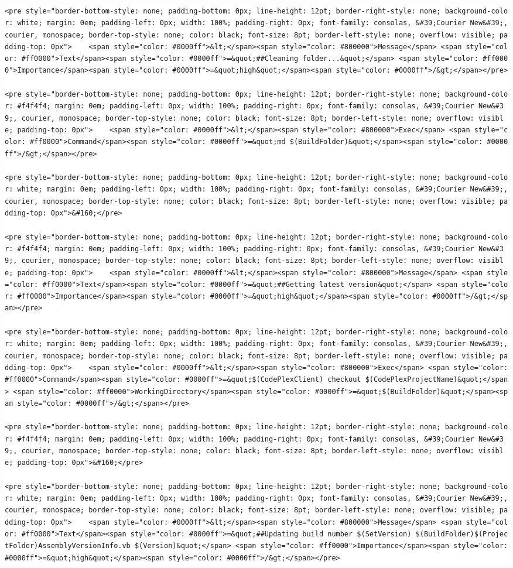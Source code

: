     <pre style="border-bottom-style: none; padding-bottom: 0px; line-height: 12pt; border-right-style: none; background-color: white; margin: 0em; padding-left: 0px; width: 100%; padding-right: 0px; font-family: consolas, &#39;Courier New&#39;, courier, monospace; border-top-style: none; color: black; font-size: 8pt; border-left-style: none; overflow: visible; padding-top: 0px">    <span style="color: #0000ff">&lt;</span><span style="color: #800000">Message</span> <span style="color: #ff0000">Text</span><span style="color: #0000ff">=&quot;##Cleaning folder...&quot;</span> <span style="color: #ff0000">Importance</span><span style="color: #0000ff">=&quot;high&quot;</span><span style="color: #0000ff">/&gt;</span></pre>

    <pre style="border-bottom-style: none; padding-bottom: 0px; line-height: 12pt; border-right-style: none; background-color: #f4f4f4; margin: 0em; padding-left: 0px; width: 100%; padding-right: 0px; font-family: consolas, &#39;Courier New&#39;, courier, monospace; border-top-style: none; color: black; font-size: 8pt; border-left-style: none; overflow: visible; padding-top: 0px">    <span style="color: #0000ff">&lt;</span><span style="color: #800000">Exec</span> <span style="color: #ff0000">Command</span><span style="color: #0000ff">=&quot;md $(BuildFolder)&quot;</span><span style="color: #0000ff">/&gt;</span></pre>

    <pre style="border-bottom-style: none; padding-bottom: 0px; line-height: 12pt; border-right-style: none; background-color: white; margin: 0em; padding-left: 0px; width: 100%; padding-right: 0px; font-family: consolas, &#39;Courier New&#39;, courier, monospace; border-top-style: none; color: black; font-size: 8pt; border-left-style: none; overflow: visible; padding-top: 0px">&#160;</pre>

    <pre style="border-bottom-style: none; padding-bottom: 0px; line-height: 12pt; border-right-style: none; background-color: #f4f4f4; margin: 0em; padding-left: 0px; width: 100%; padding-right: 0px; font-family: consolas, &#39;Courier New&#39;, courier, monospace; border-top-style: none; color: black; font-size: 8pt; border-left-style: none; overflow: visible; padding-top: 0px">    <span style="color: #0000ff">&lt;</span><span style="color: #800000">Message</span> <span style="color: #ff0000">Text</span><span style="color: #0000ff">=&quot;##Getting latest version&quot;</span> <span style="color: #ff0000">Importance</span><span style="color: #0000ff">=&quot;high&quot;</span><span style="color: #0000ff">/&gt;</span></pre>

    <pre style="border-bottom-style: none; padding-bottom: 0px; line-height: 12pt; border-right-style: none; background-color: white; margin: 0em; padding-left: 0px; width: 100%; padding-right: 0px; font-family: consolas, &#39;Courier New&#39;, courier, monospace; border-top-style: none; color: black; font-size: 8pt; border-left-style: none; overflow: visible; padding-top: 0px">    <span style="color: #0000ff">&lt;</span><span style="color: #800000">Exec</span> <span style="color: #ff0000">Command</span><span style="color: #0000ff">=&quot;$(CodePlexClient) checkout $(CodePlexProjectName)&quot;</span> <span style="color: #ff0000">WorkingDirectory</span><span style="color: #0000ff">=&quot;$(BuildFolder)&quot;</span><span style="color: #0000ff">/&gt;</span></pre>

    <pre style="border-bottom-style: none; padding-bottom: 0px; line-height: 12pt; border-right-style: none; background-color: #f4f4f4; margin: 0em; padding-left: 0px; width: 100%; padding-right: 0px; font-family: consolas, &#39;Courier New&#39;, courier, monospace; border-top-style: none; color: black; font-size: 8pt; border-left-style: none; overflow: visible; padding-top: 0px">&#160;</pre>

    <pre style="border-bottom-style: none; padding-bottom: 0px; line-height: 12pt; border-right-style: none; background-color: white; margin: 0em; padding-left: 0px; width: 100%; padding-right: 0px; font-family: consolas, &#39;Courier New&#39;, courier, monospace; border-top-style: none; color: black; font-size: 8pt; border-left-style: none; overflow: visible; padding-top: 0px">    <span style="color: #0000ff">&lt;</span><span style="color: #800000">Message</span> <span style="color: #ff0000">Text</span><span style="color: #0000ff">=&quot;##Updating build number $(SetVersion) $(BuildFolder)$(ProjectFolder)AssemblyVersionInfo.vb $(Version)&quot;</span> <span style="color: #ff0000">Importance</span><span style="color: #0000ff">=&quot;high&quot;</span><span style="color: #0000ff">/&gt;</span></pre>
